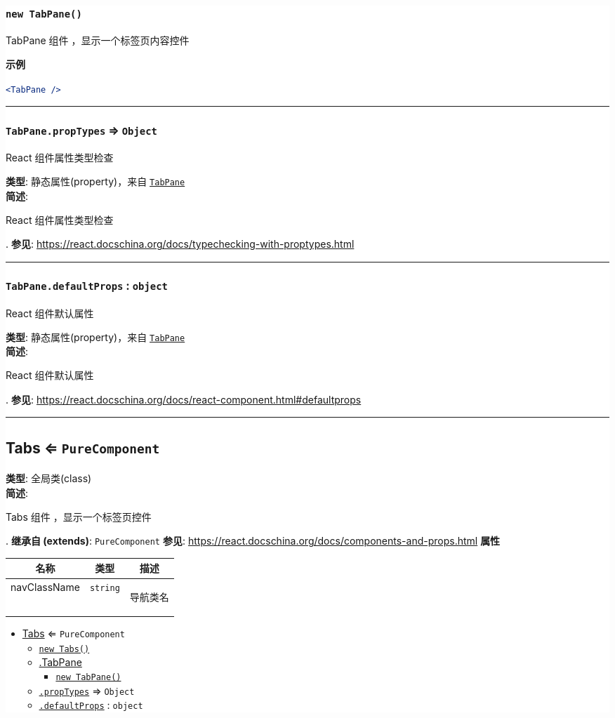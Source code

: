 <a name="new_TabPane_new"></a>

### `new TabPane()`
<p>TabPane 组件 ，显示一个标签页内容控件</p>

**示例**  
```jsx
<TabPane />
```

* * *

<a name="TabPane.propTypes"></a>

### `TabPane.propTypes` ⇒ <code>Object</code>
<p>React 组件属性类型检查</p>

**类型**: 静态属性(property)，来自 [<code>TabPane</code>](#TabPane)  
**简述**: <p>React 组件属性类型检查</p>.
**参见**: https://react.docschina.org/docs/typechecking-with-proptypes.html

* * *

<a name="TabPane.defaultProps"></a>

### `TabPane.defaultProps` : <code>object</code>
<p>React 组件默认属性</p>

**类型**: 静态属性(property)，来自 [<code>TabPane</code>](#TabPane)  
**简述**: <p>React 组件默认属性</p>.
**参见**: https://react.docschina.org/docs/react-component.html#defaultprops

* * *

<a name="Tabs"></a>

## Tabs ⇐ <code>PureComponent</code>
**类型**: 全局类(class)  
**简述**: <p>Tabs 组件 ，显示一个标签页控件</p>.
**继承自 (extends)**: <code>PureComponent</code>
**参见**: https://react.docschina.org/docs/components-and-props.html
**属性**

| 名称 | 类型 | 描述 |
| --- | --- | --- |
| navClassName | <code>string</code> | <p>导航类名</p> |


* [Tabs](#Tabs) ⇐ <code>PureComponent</code>
    * [`new Tabs()`](#new_Tabs_new)
    * [.TabPane](#Tabs.TabPane)
        * [`new TabPane()`](#new_Tabs.TabPane_new)
    * [`.propTypes`](#Tabs.propTypes) ⇒ <code>Object</code>
    * [`.defaultProps`](#Tabs.defaultProps) : <code>object</code>
